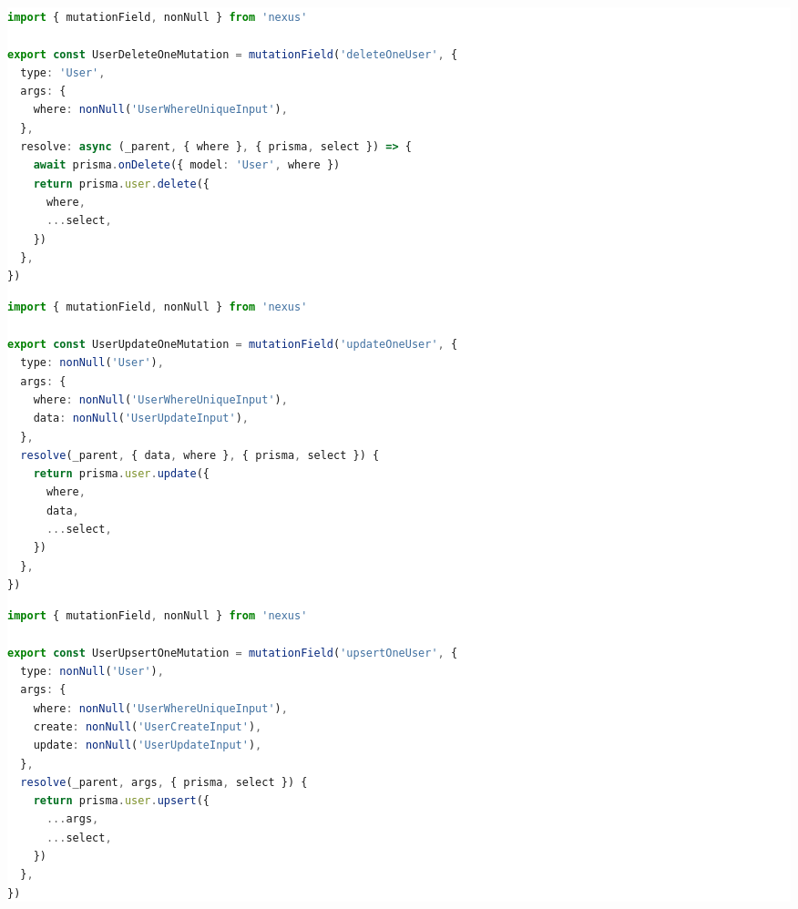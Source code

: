 
</Tab>
<Tab title="deleteOne.ts">

```ts
import { mutationField, nonNull } from 'nexus'

export const UserDeleteOneMutation = mutationField('deleteOneUser', {
  type: 'User',
  args: {
    where: nonNull('UserWhereUniqueInput'),
  },
  resolve: async (_parent, { where }, { prisma, select }) => {
    await prisma.onDelete({ model: 'User', where })
    return prisma.user.delete({
      where,
      ...select,
    })
  },
})
```

</Tab>
<Tab title="updateOne.ts">

```ts
import { mutationField, nonNull } from 'nexus'

export const UserUpdateOneMutation = mutationField('updateOneUser', {
  type: nonNull('User'),
  args: {
    where: nonNull('UserWhereUniqueInput'),
    data: nonNull('UserUpdateInput'),
  },
  resolve(_parent, { data, where }, { prisma, select }) {
    return prisma.user.update({
      where,
      data,
      ...select,
    })
  },
})
```

</Tab>
<Tab title="upsertOne.ts">

```ts
import { mutationField, nonNull } from 'nexus'

export const UserUpsertOneMutation = mutationField('upsertOneUser', {
  type: nonNull('User'),
  args: {
    where: nonNull('UserWhereUniqueInput'),
    create: nonNull('UserCreateInput'),
    update: nonNull('UserUpdateInput'),
  },
  resolve(_parent, args, { prisma, select }) {
    return prisma.user.upsert({
      ...args,
      ...select,
    })
  },
})
```
